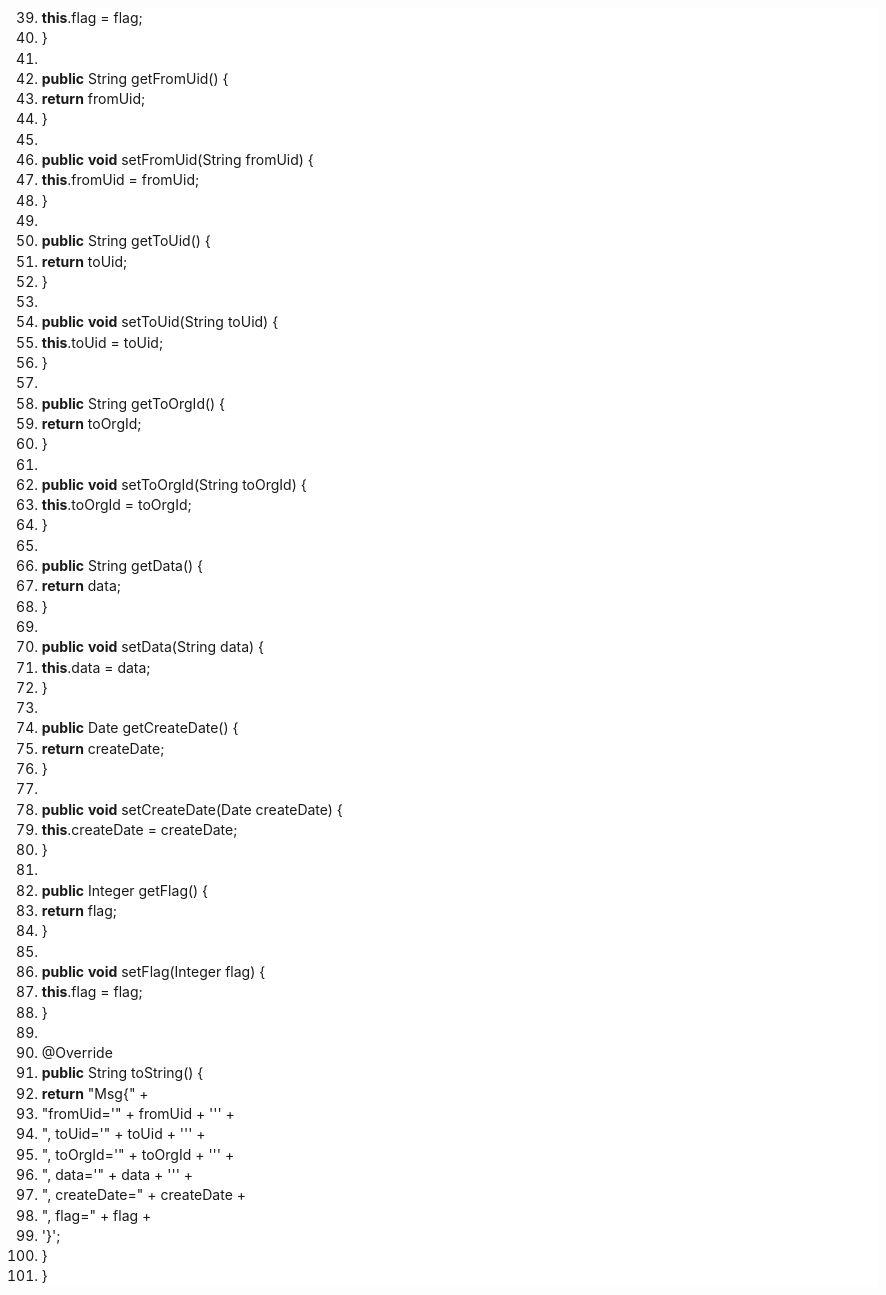 39. **this**.flag = flag;
40. \}
41. 
42. **public** String getFromUid() \{
43. **return** fromUid;
44. \}
45. 
46. **public** **void** setFromUid(String fromUid) \{
47. **this**.fromUid = fromUid;
48. \}
49. 
50. **public** String getToUid() \{
51. **return** toUid;
52. \}
53. 
54. **public** **void** setToUid(String toUid) \{
55. **this**.toUid = toUid;
56. \}
57. 
58. **public** String getToOrgId() \{
59. **return** toOrgId;
60. \}
61. 
62. **public** **void** setToOrgId(String toOrgId) \{
63. **this**.toOrgId = toOrgId;
64. \}
65. 
66. **public** String getData() \{
67. **return** data;
68. \}
69. 
70. **public** **void** setData(String data) \{
71. **this**.data = data;
72. \}
73. 
74. **public** Date getCreateDate() \{
75. **return** createDate;
76. \}
77. 
78. **public** **void** setCreateDate(Date createDate) \{
79. **this**.createDate = createDate;
80. \}
81. 
82. **public** Integer getFlag() \{
83. **return** flag;
84. \}
85. 
86. **public** **void** setFlag(Integer flag) \{
87. **this**.flag = flag;
88. \}
89. 
90. @Override
91. **public** String toString() \{
92. **return** "Msg\{" +
93. "fromUid='" + fromUid + ''' +
94. ", toUid='" + toUid + ''' +
95. ", toOrgId='" + toOrgId + ''' +
96. ", data='" + data + ''' +
97. ", createDate=" + createDate +
98. ", flag=" + flag +
99. '\}';
100. \}
101. \}
